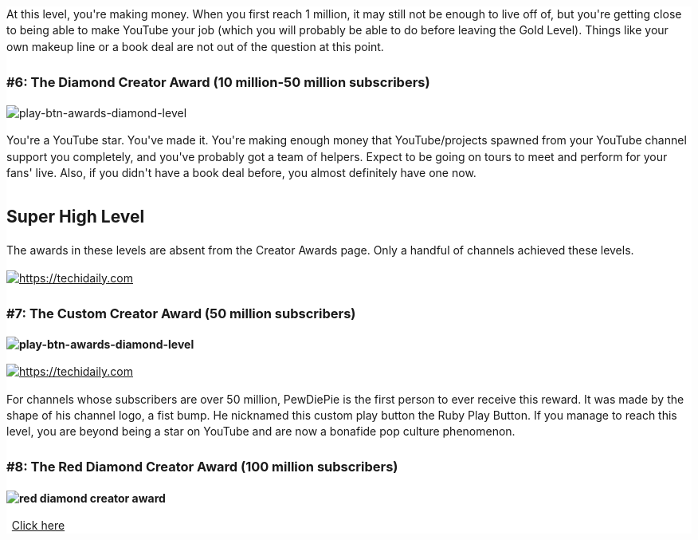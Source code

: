 At this level, you're making money. When you first reach 1 million, it may still not be enough to live off of, but you're getting close to being able to make YouTube your job (which you will probably be able to do before leaving the Gold Level). Things like your own makeup line or a book deal are not out of the question at this point.

### **#6: The Diamond Creator Award (10 million-50 million subscribers)**

![play-btn-awards-diamond-level](https://images.wondershare.com/filmora/article-images/youtube-creator-awards-diamond.jpg)

You're a YouTube star. You've made it. You're making enough money that YouTube/projects spawned from your YouTube channel support you completely, and you've probably got a team of helpers. Expect to be going on tours to meet and perform for your fans' live. Also, if you didn't have a book deal before, you almost definitely have one now.

## Super High Level

The awards in these levels are absent from the Creator Awards page. Only a handful of channels achieved these levels.


<a href="https://bluettiit.sjv.io/c/5597632/2114265/17093" target="_top" id="2114265">
  <img src="//a.impactradius-go.com/display-ad/17093-2114265" border="0" alt="https://techidaily.com" width="728" height="90"/>
</a>
<img height="0" width="0" src="https://bluettiit.sjv.io/i/5597632/2114265/17093" style="position:absolute;visibility:hidden;" border="0" />

### **#7: The Custom Creator Award (50 million subscribers)**

**![play-btn-awards-diamond-level](https://images.wondershare.com/filmora/article-images/pewdiepie-custom-creator-award.jpg)**


<a href="https://aligracehair.sjv.io/c/5597632/2115916/19272" target="_top" id="2115916">
  <img src="//a.impactradius-go.com/display-ad/19272-2115916" border="0" alt="https://techidaily.com" width="300" height="90"/>
</a>
<img height="0" width="0" src="https://aligracehair.sjv.io/i/5597632/2115916/19272" style="position:absolute;visibility:hidden;" border="0" />

For channels whose subscribers are over 50 million, PewDiePie is the first person to ever receive this reward. It was made by the shape of his channel logo, a fist bump. He nicknamed this custom play button the Ruby Play Button. If you manage to reach this level, you are beyond being a star on YouTube and are now a bonafide pop culture phenomenon.

### **#8: The Red Diamond Creator Award (100 million subscribers)**

**![red diamond creator award](https://images.wondershare.com/filmora/article-images/red-diamond-creator-award.jpg)**


<span id="1993651">
					<video width="128" height="480" style="cursor:pointer"
           poster="//a.impactradius-go.com/display-clicktoplayimage/1993651.png"
           onclick="if(!this.playClicked){this.play();this.setAttribute('controls',true);this.playClicked=true;}">
	   <source src="//a.impactradius-go.com/display-ad/22993-1993651">
	   <img src="//a.impactradius-go.com/display-clicktoplayimage/1993651.png" style="border: none; height: 100%; width: 100%; object-fit: contain">
	</video>
	<div style="width:80px;text-align:center"><a href="javascript:window.open(decodeURIComponent('https%3A%2F%2Fhomestyler.sjv.io%2Fc%2F5597632%2F1993651%2F22993'), '_blank');void(0);">Click here</a></div>
</span>
<img height="0" width="0" src="https://imp.pxf.io/i/5597632/1993651/22993" style="position:absolute;visibility:hidden;" border="0" />
